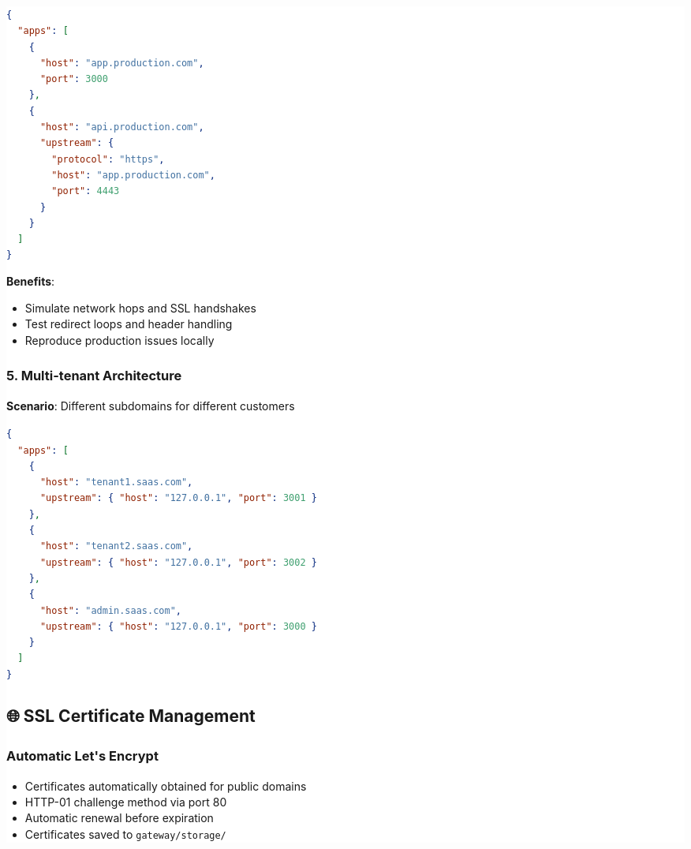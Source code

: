 ```json
{
  "apps": [
    {
      "host": "app.production.com",
      "port": 3000
    },
    {
      "host": "api.production.com",
      "upstream": {
        "protocol": "https",
        "host": "app.production.com",
        "port": 4443
      }
    }
  ]
}
```

**Benefits**:
- Simulate network hops and SSL handshakes
- Test redirect loops and header handling
- Reproduce production issues locally

### 5. Multi-tenant Architecture

**Scenario**: Different subdomains for different customers

```json
{
  "apps": [
    {
      "host": "tenant1.saas.com",
      "upstream": { "host": "127.0.0.1", "port": 3001 }
    },
    {
      "host": "tenant2.saas.com", 
      "upstream": { "host": "127.0.0.1", "port": 3002 }
    },
    {
      "host": "admin.saas.com",
      "upstream": { "host": "127.0.0.1", "port": 3000 }
    }
  ]
}
```

## 🌐 SSL Certificate Management

### Automatic Let's Encrypt
- Certificates automatically obtained for public domains
- HTTP-01 challenge method via port 80
- Automatic renewal before expiration
- Certificates saved to `gateway/storage/`
